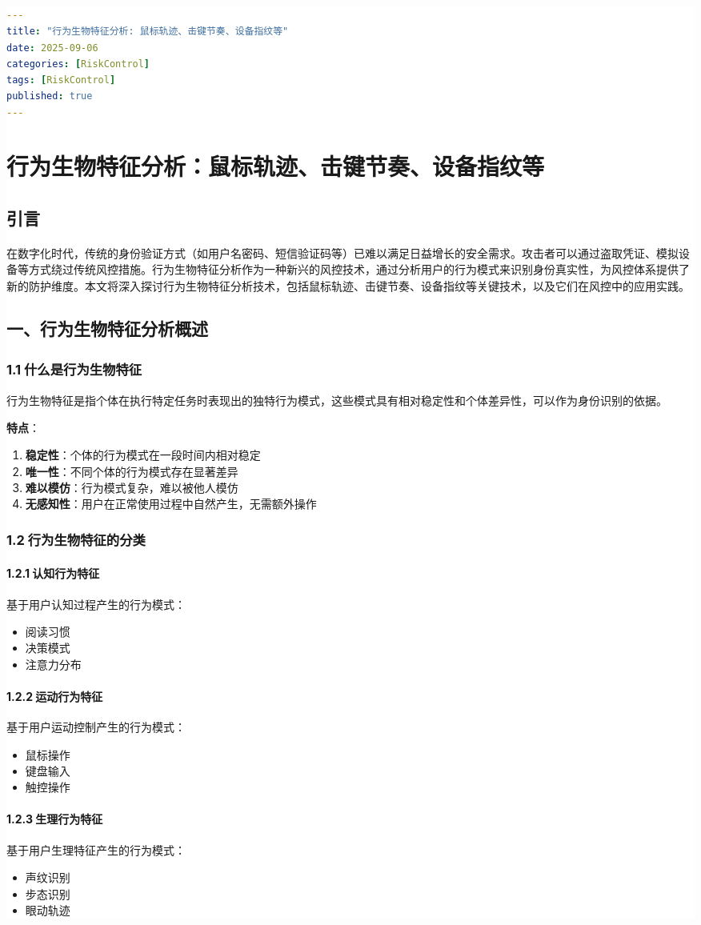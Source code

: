 ```yaml
---
title: "行为生物特征分析: 鼠标轨迹、击键节奏、设备指纹等"
date: 2025-09-06
categories: [RiskControl]
tags: [RiskControl]
published: true
---
```

# 行为生物特征分析：鼠标轨迹、击键节奏、设备指纹等

## 引言

在数字化时代，传统的身份验证方式（如用户名密码、短信验证码等）已难以满足日益增长的安全需求。攻击者可以通过盗取凭证、模拟设备等方式绕过传统风控措施。行为生物特征分析作为一种新兴的风控技术，通过分析用户的行为模式来识别身份真实性，为风控体系提供了新的防护维度。本文将深入探讨行为生物特征分析技术，包括鼠标轨迹、击键节奏、设备指纹等关键技术，以及它们在风控中的应用实践。

## 一、行为生物特征分析概述

### 1.1 什么是行为生物特征

行为生物特征是指个体在执行特定任务时表现出的独特行为模式，这些模式具有相对稳定性和个体差异性，可以作为身份识别的依据。

**特点**：
1. **稳定性**：个体的行为模式在一段时间内相对稳定
2. **唯一性**：不同个体的行为模式存在显著差异
3. **难以模仿**：行为模式复杂，难以被他人模仿
4. **无感知性**：用户在正常使用过程中自然产生，无需额外操作

### 1.2 行为生物特征的分类

#### 1.2.1 认知行为特征

基于用户认知过程产生的行为模式：
- 阅读习惯
- 决策模式
- 注意力分布

#### 1.2.2 运动行为特征

基于用户运动控制产生的行为模式：
- 鼠标操作
- 键盘输入
- 触控操作

#### 1.2.3 生理行为特征

基于用户生理特征产生的行为模式：
- 声纹识别
- 步态识别
- 眼动轨迹
